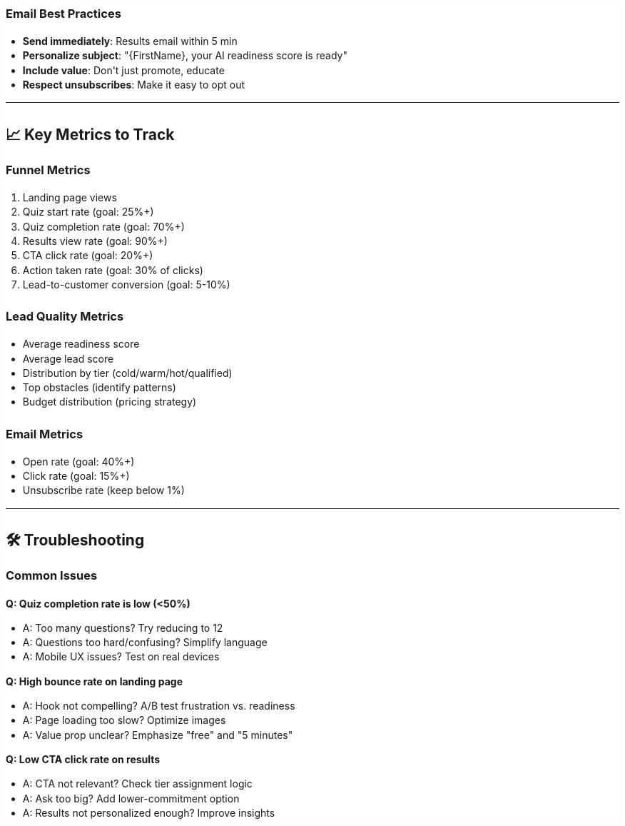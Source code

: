 ### Email Best Practices
- **Send immediately**: Results email within 5 min
- **Personalize subject**: "{FirstName}, your AI readiness score is ready"
- **Include value**: Don't just promote, educate
- **Respect unsubscribes**: Make it easy to opt out

---

## 📈 Key Metrics to Track

### Funnel Metrics
1. Landing page views
2. Quiz start rate (goal: 25%+)
3. Quiz completion rate (goal: 70%+)
4. Results view rate (goal: 90%+)
5. CTA click rate (goal: 20%+)
6. Action taken rate (goal: 30% of clicks)
7. Lead-to-customer conversion (goal: 5-10%)

### Lead Quality Metrics
- Average readiness score
- Average lead score
- Distribution by tier (cold/warm/hot/qualified)
- Top obstacles (identify patterns)
- Budget distribution (pricing strategy)

### Email Metrics
- Open rate (goal: 40%+)
- Click rate (goal: 15%+)
- Unsubscribe rate (keep below 1%)

---

## 🛠️ Troubleshooting

### Common Issues

**Q: Quiz completion rate is low (<50%)**
- A: Too many questions? Try reducing to 12
- A: Questions too hard/confusing? Simplify language
- A: Mobile UX issues? Test on real devices

**Q: High bounce rate on landing page**
- A: Hook not compelling? A/B test frustration vs. readiness
- A: Page loading too slow? Optimize images
- A: Value prop unclear? Emphasize "free" and "5 minutes"

**Q: Low CTA click rate on results**
- A: CTA not relevant? Check tier assignment logic
- A: Ask too big? Add lower-commitment option
- A: Results not personalized enough? Improve insights
